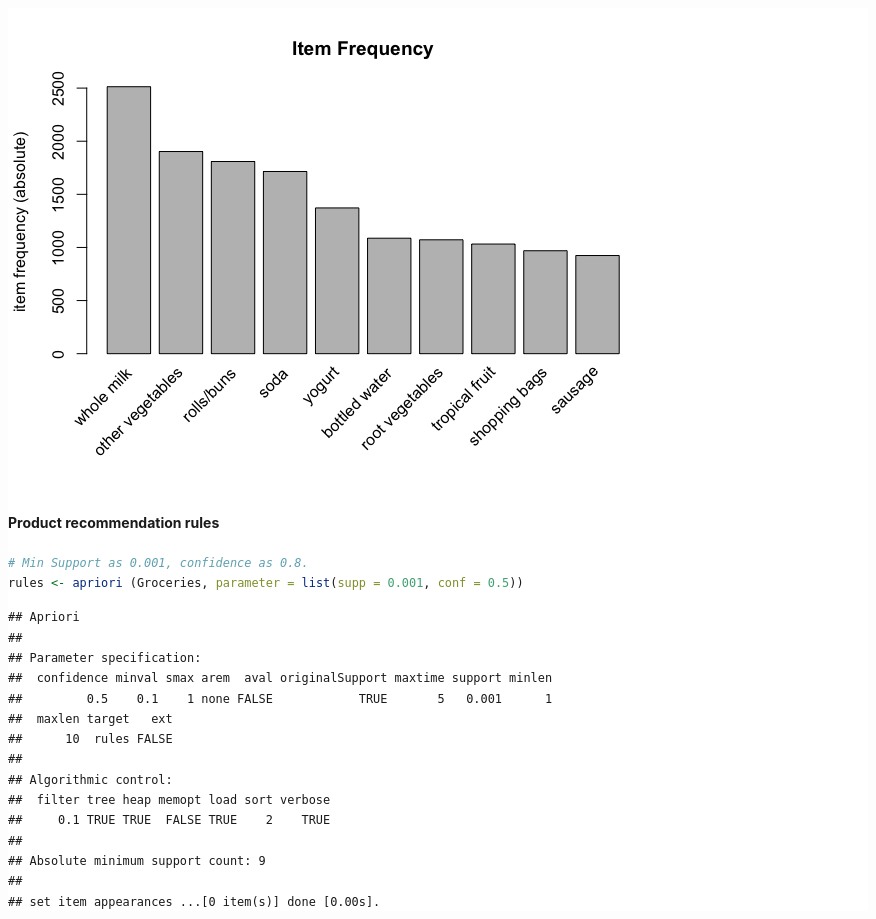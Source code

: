 ![](AR_Groceries_files/figure-gfm/top%20itmes-1.png)

#### Product recommendation rules

``` r
# Min Support as 0.001, confidence as 0.8.
rules <- apriori (Groceries, parameter = list(supp = 0.001, conf = 0.5)) 
```

    ## Apriori
    ## 
    ## Parameter specification:
    ##  confidence minval smax arem  aval originalSupport maxtime support minlen
    ##         0.5    0.1    1 none FALSE            TRUE       5   0.001      1
    ##  maxlen target   ext
    ##      10  rules FALSE
    ## 
    ## Algorithmic control:
    ##  filter tree heap memopt load sort verbose
    ##     0.1 TRUE TRUE  FALSE TRUE    2    TRUE
    ## 
    ## Absolute minimum support count: 9 
    ## 
    ## set item appearances ...[0 item(s)] done [0.00s].